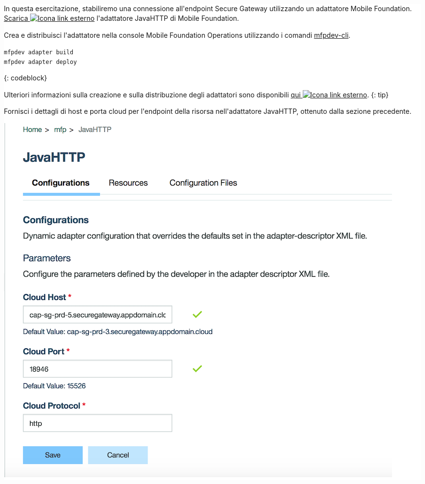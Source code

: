 In questa esercitazione, stabiliremo una connessione all'endpoint Secure Gateway utilizzando un adattatore Mobile Foundation. [Scarica ![Icona link esterno](../../icons/launch-glyph.svg "Icona link esterno")](https://github.com/MobileFirst-Platform-Developer-Center/Adapters/tree/release80/JavaHTTP) l'adattatore JavaHTTP di Mobile Foundation.

Crea e distribuisci l'adattatore nella console Mobile Foundation Operations utilizzando i comandi [mfpdev-cli](/docs/services/mobilefoundation?topic=mobilefoundation-mobile_foundation_cli#mobile_foundation_cli).
```bash
mfpdev adapter build
mfpdev adapter deploy
```
{: codeblock}

Ulteriori informazioni sulla creazione e sulla distribuzione degli adattatori sono disponibili [qui ![Icona link esterno](../../icons/launch-glyph.svg "Icona link esterno")](https://mobilefirstplatform.ibmcloud.com/tutorials/en/foundation/8.0/adapters/).
{: tip}

Fornisci i dettagli di host e porta cloud per l'endpoint della risorsa nell'adattatore JavaHTTP, ottenuto dalla sezione precedente.

![AdapterConfiguration ](images/AdapterConfiguration.png "Pagina Java HTTP configurations")

